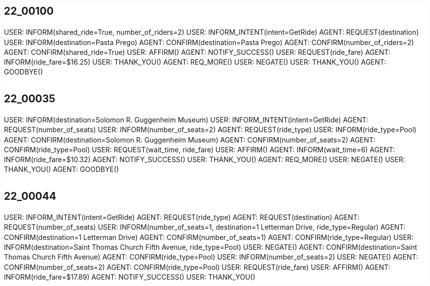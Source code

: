 
## 22_00100
USER: INFORM(shared_ride=True, number_of_riders=2)
USER: INFORM_INTENT(intent=GetRide)
AGENT: REQUEST(destination)
USER: INFORM(destination=Pasta Prego)
AGENT: CONFIRM(destination=Pasta Prego)
AGENT: CONFIRM(number_of_riders=2)
AGENT: CONFIRM(shared_ride=True)
USER: AFFIRM()
AGENT: NOTIFY_SUCCESS()
USER: REQUEST(ride_fare)
AGENT: INFORM(ride_fare=$16.25)
USER: THANK_YOU()
AGENT: REQ_MORE()
USER: NEGATE()
USER: THANK_YOU()
AGENT: GOODBYE()

## 22_00035
USER: INFORM(destination=Solomon R. Guggenheim Museum)
USER: INFORM_INTENT(intent=GetRide)
AGENT: REQUEST(number_of_seats)
USER: INFORM(number_of_seats=2)
AGENT: REQUEST(ride_type)
USER: INFORM(ride_type=Pool)
AGENT: CONFIRM(destination=Solomon R. Guggenheim Museum)
AGENT: CONFIRM(number_of_seats=2)
AGENT: CONFIRM(ride_type=Pool)
USER: REQUEST(wait_time, ride_fare)
USER: AFFIRM()
AGENT: INFORM(wait_time=6)
AGENT: INFORM(ride_fare=$10.32)
AGENT: NOTIFY_SUCCESS()
USER: THANK_YOU()
AGENT: REQ_MORE()
USER: NEGATE()
USER: THANK_YOU()
AGENT: GOODBYE()

## 22_00044
USER: INFORM_INTENT(intent=GetRide)
AGENT: REQUEST(ride_type)
AGENT: REQUEST(destination)
AGENT: REQUEST(number_of_seats)
USER: INFORM(number_of_seats=1, destination=1 Letterman Drive, ride_type=Regular)
AGENT: CONFIRM(destination=1 Letterman Drive)
AGENT: CONFIRM(number_of_seats=1)
AGENT: CONFIRM(ride_type=Regular)
USER: INFORM(destination=Saint Thomas Church Fifth Avenue, ride_type=Pool)
USER: NEGATE()
AGENT: CONFIRM(destination=Saint Thomas Church Fifth Avenue)
AGENT: CONFIRM(ride_type=Pool)
USER: INFORM(number_of_seats=2)
USER: NEGATE()
AGENT: CONFIRM(number_of_seats=2)
AGENT: CONFIRM(ride_type=Pool)
USER: REQUEST(ride_fare)
USER: AFFIRM()
AGENT: INFORM(ride_fare=$17.89)
AGENT: NOTIFY_SUCCESS()
USER: THANK_YOU()